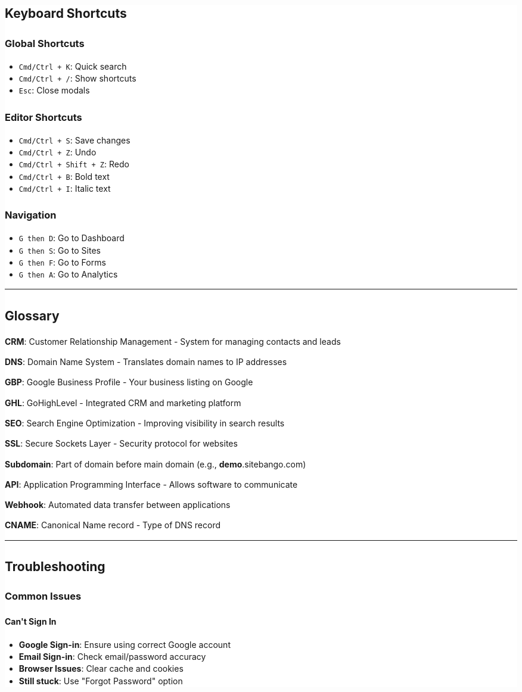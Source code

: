 
## Keyboard Shortcuts

### Global Shortcuts
- `Cmd/Ctrl + K`: Quick search
- `Cmd/Ctrl + /`: Show shortcuts
- `Esc`: Close modals

### Editor Shortcuts
- `Cmd/Ctrl + S`: Save changes
- `Cmd/Ctrl + Z`: Undo
- `Cmd/Ctrl + Shift + Z`: Redo
- `Cmd/Ctrl + B`: Bold text
- `Cmd/Ctrl + I`: Italic text

### Navigation
- `G then D`: Go to Dashboard
- `G then S`: Go to Sites
- `G then F`: Go to Forms
- `G then A`: Go to Analytics

---

## Glossary

**CRM**: Customer Relationship Management - System for managing contacts and leads

**DNS**: Domain Name System - Translates domain names to IP addresses

**GBP**: Google Business Profile - Your business listing on Google

**GHL**: GoHighLevel - Integrated CRM and marketing platform

**SEO**: Search Engine Optimization - Improving visibility in search results

**SSL**: Secure Sockets Layer - Security protocol for websites

**Subdomain**: Part of domain before main domain (e.g., **demo**.sitebango.com)

**API**: Application Programming Interface - Allows software to communicate

**Webhook**: Automated data transfer between applications

**CNAME**: Canonical Name record - Type of DNS record

---

## Troubleshooting

### Common Issues

#### Can't Sign In
- **Google Sign-in**: Ensure using correct Google account
- **Email Sign-in**: Check email/password accuracy
- **Browser Issues**: Clear cache and cookies
- **Still stuck**: Use "Forgot Password" option
